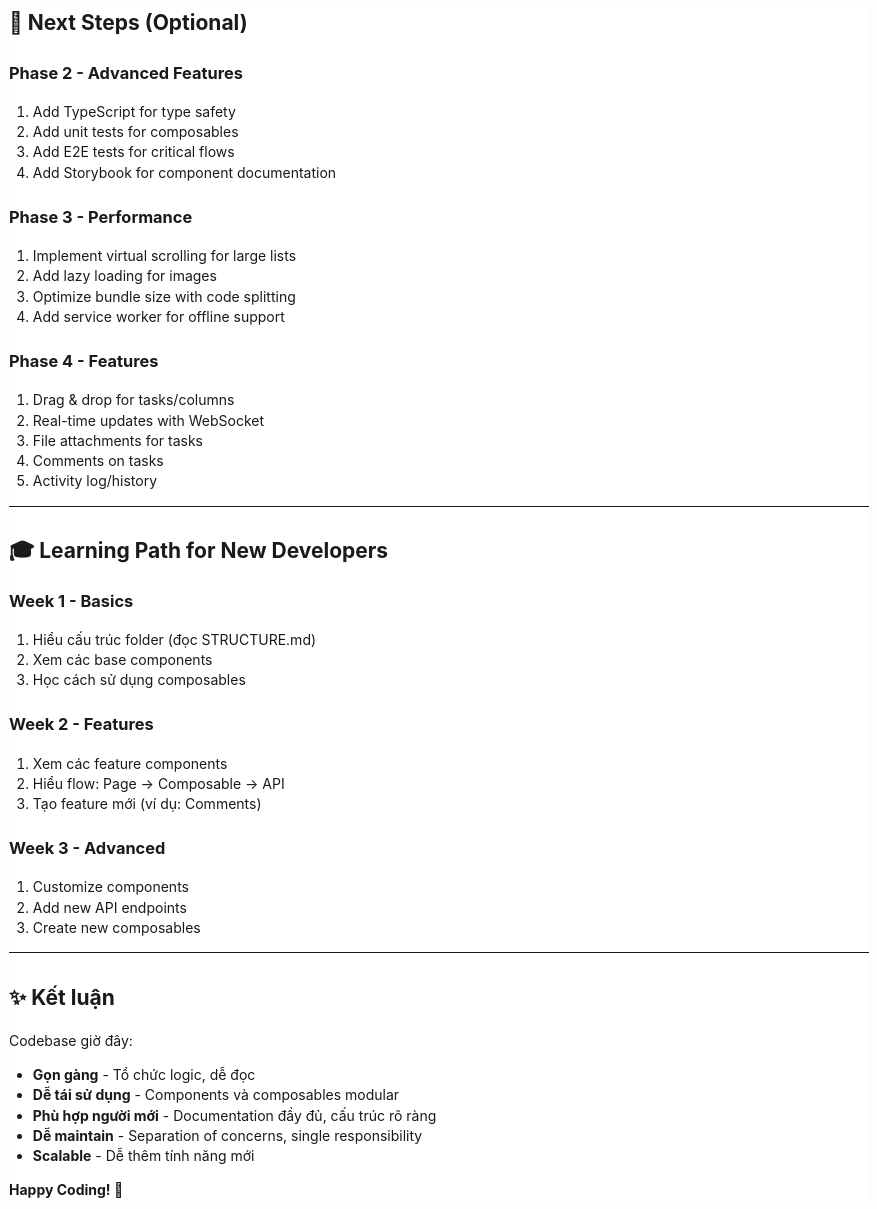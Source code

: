 ## 🚀 Next Steps (Optional)

### Phase 2 - Advanced Features
1. Add TypeScript for type safety
2. Add unit tests for composables
3. Add E2E tests for critical flows
4. Add Storybook for component documentation

### Phase 3 - Performance
1. Implement virtual scrolling for large lists
2. Add lazy loading for images
3. Optimize bundle size with code splitting
4. Add service worker for offline support

### Phase 4 - Features
1. Drag & drop for tasks/columns
2. Real-time updates with WebSocket
3. File attachments for tasks
4. Comments on tasks
5. Activity log/history

---

## 🎓 Learning Path for New Developers

### Week 1 - Basics
1. Hiểu cấu trúc folder (đọc STRUCTURE.md)
2. Xem các base components
3. Học cách sử dụng composables

### Week 2 - Features
1. Xem các feature components
2. Hiểu flow: Page → Composable → API
3. Tạo feature mới (ví dụ: Comments)

### Week 3 - Advanced
1. Customize components
2. Add new API endpoints
3. Create new composables

---

## ✨ Kết luận

Codebase giờ đây:
- **Gọn gàng** - Tổ chức logic, dễ đọc
- **Dễ tái sử dụng** - Components và composables modular
- **Phù hợp người mới** - Documentation đầy đủ, cấu trúc rõ ràng
- **Dễ maintain** - Separation of concerns, single responsibility
- **Scalable** - Dễ thêm tính năng mới

**Happy Coding! 🎉**

